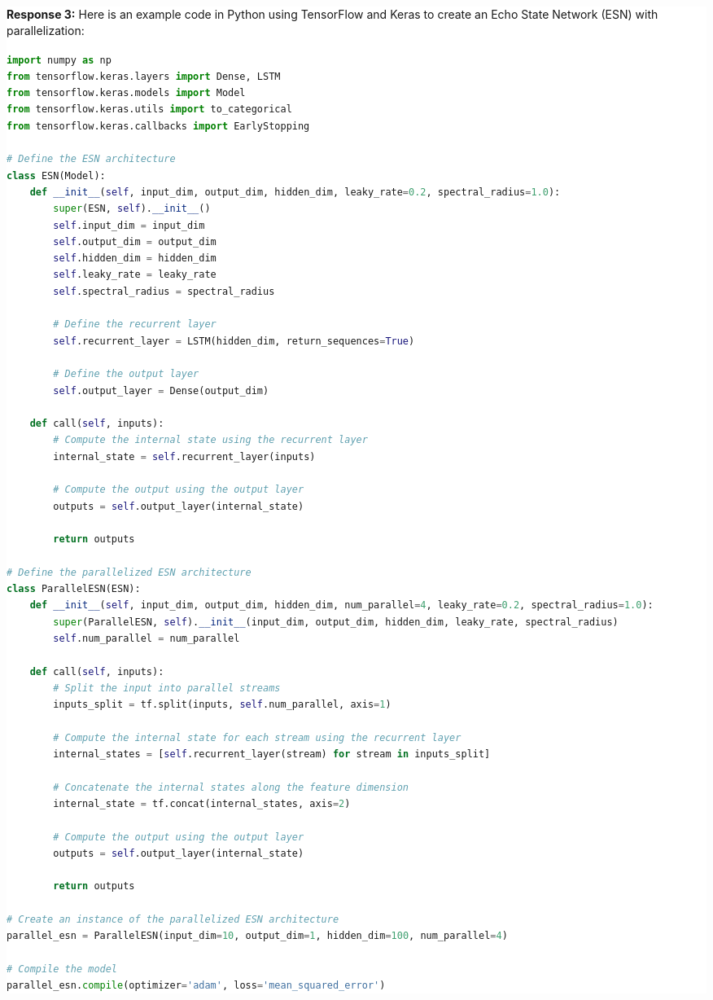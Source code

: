 **Response 3:**
Here is an example code in Python using TensorFlow and Keras to create an Echo State Network (ESN) with parallelization:
```python
import numpy as np
from tensorflow.keras.layers import Dense, LSTM
from tensorflow.keras.models import Model
from tensorflow.keras.utils import to_categorical
from tensorflow.keras.callbacks import EarlyStopping

# Define the ESN architecture
class ESN(Model):
    def __init__(self, input_dim, output_dim, hidden_dim, leaky_rate=0.2, spectral_radius=1.0):
        super(ESN, self).__init__()
        self.input_dim = input_dim
        self.output_dim = output_dim
        self.hidden_dim = hidden_dim
        self.leaky_rate = leaky_rate
        self.spectral_radius = spectral_radius

        # Define the recurrent layer
        self.recurrent_layer = LSTM(hidden_dim, return_sequences=True)

        # Define the output layer
        self.output_layer = Dense(output_dim)

    def call(self, inputs):
        # Compute the internal state using the recurrent layer
        internal_state = self.recurrent_layer(inputs)

        # Compute the output using the output layer
        outputs = self.output_layer(internal_state)

        return outputs

# Define the parallelized ESN architecture
class ParallelESN(ESN):
    def __init__(self, input_dim, output_dim, hidden_dim, num_parallel=4, leaky_rate=0.2, spectral_radius=1.0):
        super(ParallelESN, self).__init__(input_dim, output_dim, hidden_dim, leaky_rate, spectral_radius)
        self.num_parallel = num_parallel

    def call(self, inputs):
        # Split the input into parallel streams
        inputs_split = tf.split(inputs, self.num_parallel, axis=1)

        # Compute the internal state for each stream using the recurrent layer
        internal_states = [self.recurrent_layer(stream) for stream in inputs_split]

        # Concatenate the internal states along the feature dimension
        internal_state = tf.concat(internal_states, axis=2)

        # Compute the output using the output layer
        outputs = self.output_layer(internal_state)

        return outputs

# Create an instance of the parallelized ESN architecture
parallel_esn = ParallelESN(input_dim=10, output_dim=1, hidden_dim=100, num_parallel=4)

# Compile the model
parallel_esn.compile(optimizer='adam', loss='mean_squared_error')

```